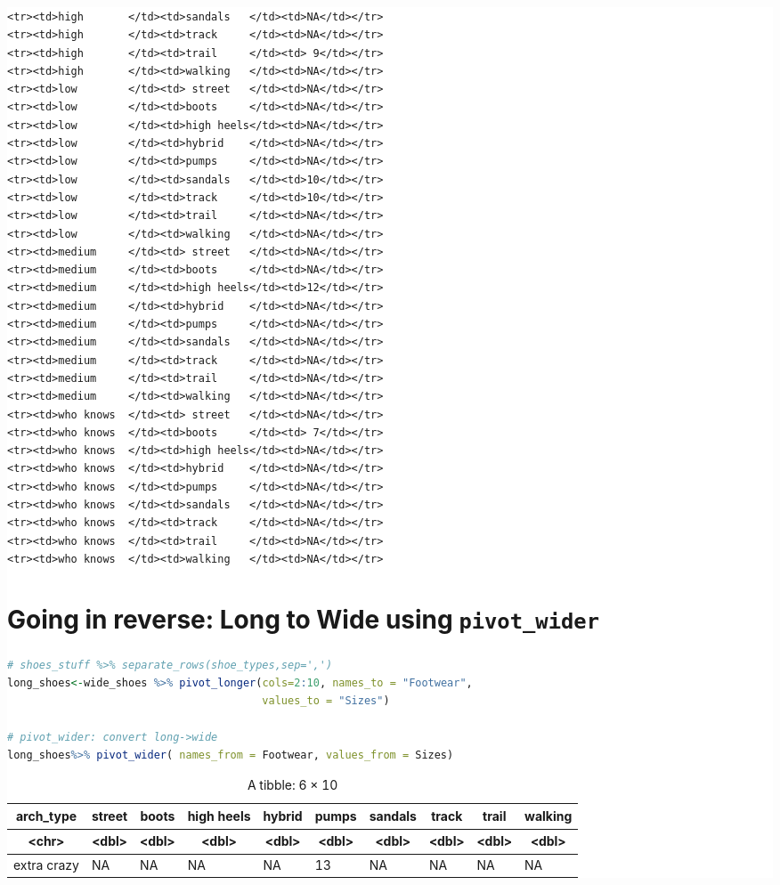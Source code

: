 	<tr><td>high       </td><td>sandals   </td><td>NA</td></tr>
	<tr><td>high       </td><td>track     </td><td>NA</td></tr>
	<tr><td>high       </td><td>trail     </td><td> 9</td></tr>
	<tr><td>high       </td><td>walking   </td><td>NA</td></tr>
	<tr><td>low        </td><td> street   </td><td>NA</td></tr>
	<tr><td>low        </td><td>boots     </td><td>NA</td></tr>
	<tr><td>low        </td><td>high heels</td><td>NA</td></tr>
	<tr><td>low        </td><td>hybrid    </td><td>NA</td></tr>
	<tr><td>low        </td><td>pumps     </td><td>NA</td></tr>
	<tr><td>low        </td><td>sandals   </td><td>10</td></tr>
	<tr><td>low        </td><td>track     </td><td>10</td></tr>
	<tr><td>low        </td><td>trail     </td><td>NA</td></tr>
	<tr><td>low        </td><td>walking   </td><td>NA</td></tr>
	<tr><td>medium     </td><td> street   </td><td>NA</td></tr>
	<tr><td>medium     </td><td>boots     </td><td>NA</td></tr>
	<tr><td>medium     </td><td>high heels</td><td>12</td></tr>
	<tr><td>medium     </td><td>hybrid    </td><td>NA</td></tr>
	<tr><td>medium     </td><td>pumps     </td><td>NA</td></tr>
	<tr><td>medium     </td><td>sandals   </td><td>NA</td></tr>
	<tr><td>medium     </td><td>track     </td><td>NA</td></tr>
	<tr><td>medium     </td><td>trail     </td><td>NA</td></tr>
	<tr><td>medium     </td><td>walking   </td><td>NA</td></tr>
	<tr><td>who knows  </td><td> street   </td><td>NA</td></tr>
	<tr><td>who knows  </td><td>boots     </td><td> 7</td></tr>
	<tr><td>who knows  </td><td>high heels</td><td>NA</td></tr>
	<tr><td>who knows  </td><td>hybrid    </td><td>NA</td></tr>
	<tr><td>who knows  </td><td>pumps     </td><td>NA</td></tr>
	<tr><td>who knows  </td><td>sandals   </td><td>NA</td></tr>
	<tr><td>who knows  </td><td>track     </td><td>NA</td></tr>
	<tr><td>who knows  </td><td>trail     </td><td>NA</td></tr>
	<tr><td>who knows  </td><td>walking   </td><td>NA</td></tr>
</tbody>
</table>



# Going in reverse: Long to Wide using `pivot_wider`


```R
# shoes_stuff %>% separate_rows(shoe_types,sep=',')
long_shoes<-wide_shoes %>% pivot_longer(cols=2:10, names_to = "Footwear",
                                        values_to = "Sizes")

# pivot_wider: convert long->wide
long_shoes%>% pivot_wider( names_from = Footwear, values_from = Sizes) 

```


<table>
<caption>A tibble: 6 × 10</caption>
<thead>
	<tr><th scope=col>arch_type</th><th scope=col> street</th><th scope=col>boots</th><th scope=col>high heels</th><th scope=col>hybrid</th><th scope=col>pumps</th><th scope=col>sandals</th><th scope=col>track</th><th scope=col>trail</th><th scope=col>walking</th></tr>
	<tr><th scope=col>&lt;chr&gt;</th><th scope=col>&lt;dbl&gt;</th><th scope=col>&lt;dbl&gt;</th><th scope=col>&lt;dbl&gt;</th><th scope=col>&lt;dbl&gt;</th><th scope=col>&lt;dbl&gt;</th><th scope=col>&lt;dbl&gt;</th><th scope=col>&lt;dbl&gt;</th><th scope=col>&lt;dbl&gt;</th><th scope=col>&lt;dbl&gt;</th></tr>
</thead>
<tbody>
	<tr><td>extra crazy</td><td>NA</td><td>NA</td><td>NA</td><td>NA</td><td>13</td><td>NA</td><td>NA</td><td>NA</td><td>NA</td></tr>
